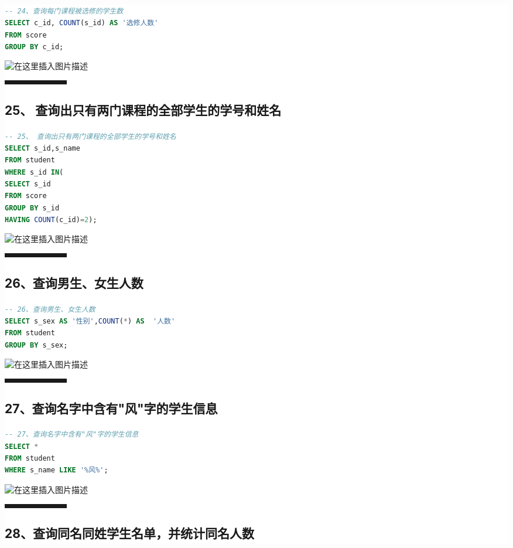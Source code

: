 ```sql
-- 24、查询每门课程被选修的学生数
SELECT c_id, COUNT(s_id) AS '选修人数'
FROM score
GROUP BY c_id;
```
![在这里插入图片描述](https://img-blog.csdnimg.cn/20201030112324840.png?x-oss-process=image/watermark,type_ZmFuZ3poZW5naGVpdGk,shadow_10,text_aHR0cHM6Ly9ibG9nLmNzZG4ubmV0L3dlaXhpbl80OTk4NDA0NA==,size_16,color_FFFFFF,t_70#pic_center)

<hr style=" border:solid; width:100px; height:1px;" color=#000000 size=1">

## 25、 查询出只有两门课程的全部学生的学号和姓名

```sql
-- 25、 查询出只有两门课程的全部学生的学号和姓名
SELECT s_id,s_name 
FROM student 
WHERE s_id IN(
SELECT s_id 
FROM score 
GROUP BY s_id
HAVING COUNT(c_id)=2);
```
![在这里插入图片描述](https://img-blog.csdnimg.cn/20201030135806129.png?x-oss-process=image/watermark,type_ZmFuZ3poZW5naGVpdGk,shadow_10,text_aHR0cHM6Ly9ibG9nLmNzZG4ubmV0L3dlaXhpbl80OTk4NDA0NA==,size_16,color_FFFFFF,t_70#pic_center)

<hr style=" border:solid; width:100px; height:1px;" color=#000000 size=1">

## 26、查询男生、女生人数

```sql
-- 26、查询男生、女生人数
SELECT s_sex AS '性别',COUNT(*) AS  '人数'
FROM student
GROUP BY s_sex;

```
![在这里插入图片描述](https://img-blog.csdnimg.cn/20201030140210840.png?x-oss-process=image/watermark,type_ZmFuZ3poZW5naGVpdGk,shadow_10,text_aHR0cHM6Ly9ibG9nLmNzZG4ubmV0L3dlaXhpbl80OTk4NDA0NA==,size_16,color_FFFFFF,t_70#pic_center)

<hr style=" border:solid; width:100px; height:1px;" color=#000000 size=1">

## 27、查询名字中含有"风"字的学生信息

```sql
-- 27、查询名字中含有"风"字的学生信息
SELECT * 
FROM student 
WHERE s_name LIKE '%风%';
```
![在这里插入图片描述](https://img-blog.csdnimg.cn/20201030140429582.png?x-oss-process=image/watermark,type_ZmFuZ3poZW5naGVpdGk,shadow_10,text_aHR0cHM6Ly9ibG9nLmNzZG4ubmV0L3dlaXhpbl80OTk4NDA0NA==,size_16,color_FFFFFF,t_70#pic_center)

<hr style=" border:solid; width:100px; height:1px;" color=#000000 size=1">

## 28、查询同名同姓学生名单，并统计同名人数
